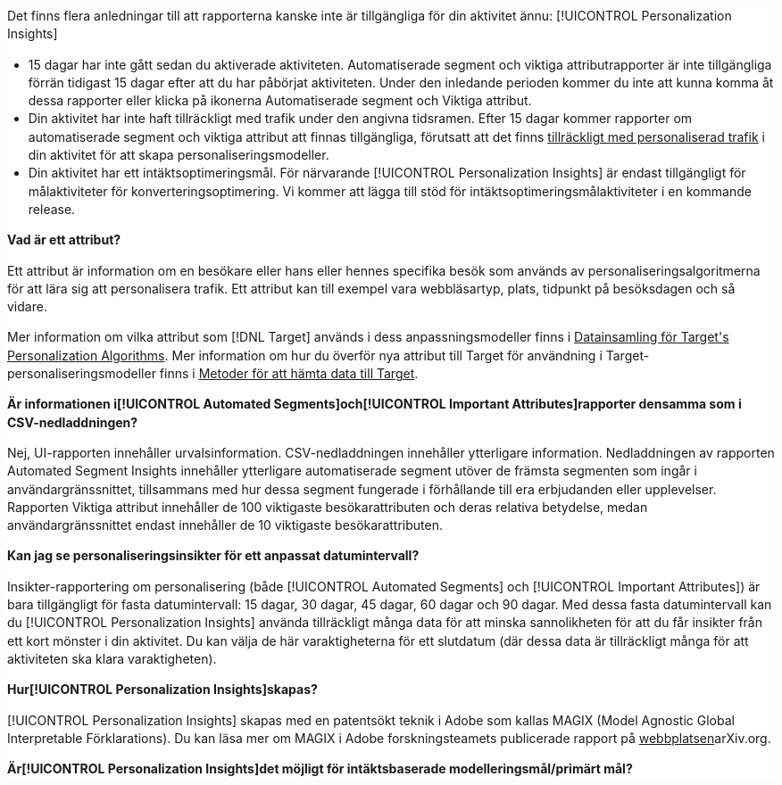Det finns flera anledningar till att rapporterna kanske inte är tillgängliga för din aktivitet ännu: [!UICONTROL Personalization Insights]

* 15 dagar har inte gått sedan du aktiverade aktiviteten. Automatiserade segment och viktiga attributrapporter är inte tillgängliga förrän tidigast 15 dagar efter att du har påbörjat aktiviteten. Under den inledande perioden kommer du inte att kunna komma åt dessa rapporter eller klicka på ikonerna Automatiserade segment och Viktiga attribut.
* Din aktivitet har inte haft tillräckligt med trafik under den angivna tidsramen. Efter 15 dagar kommer rapporter om automatiserade segment och viktiga attribut att finnas tillgängliga, förutsatt att det finns [tillräckligt med personaliserad trafik](/help/c-activities/auto-target-to-optimize.md#section_BA4D83BE40F14A96BE7CBC7C7CF2A8FB) i din aktivitet för att skapa personaliseringsmodeller.
* Din aktivitet har ett intäktsoptimeringsmål. För närvarande [!UICONTROL Personalization Insights] är endast tillgängligt för målaktiviteter för konverteringsoptimering. Vi kommer att lägga till stöd för intäktsoptimeringsmålaktiviteter i en kommande release.

**Vad är ett attribut?**

Ett attribut är information om en besökare eller hans eller hennes specifika besök som används av personaliseringsalgoritmerna för att lära sig att personalisera trafik. Ett attribut kan till exempel vara webbläsartyp, plats, tidpunkt på besöksdagen och så vidare.

Mer information om vilka attribut som [!DNL Target] används i dess anpassningsmodeller finns i [Datainsamling för Target&#39;s Personalization Algorithms](../../c-activities/t-automated-personalization/ap-data.md#reference_255BD3DE7AD04DC9B766E0BC78961058). Mer information om hur du överför nya attribut till Target för användning i Target-personaliseringsmodeller finns i [Metoder för att hämta data till Target](../../c-implementing-target/c-considerations-before-you-implement-target/c-methods-to-get-data-into-target/methods-to-get-data-into-target.md#concept_0069C0EFB56C4700BB33F2F35C2B9B17).

**Är informationen i[!UICONTROL Automated Segments]och[!UICONTROL Important Attributes]rapporter densamma som i CSV-nedladdningen?**

Nej, UI-rapporten innehåller urvalsinformation. CSV-nedladdningen innehåller ytterligare information. Nedladdningen av rapporten Automated Segment Insights innehåller ytterligare automatiserade segment utöver de främsta segmenten som ingår i användargränssnittet, tillsammans med hur dessa segment fungerade i förhållande till era erbjudanden eller upplevelser. Rapporten Viktiga attribut innehåller de 100 viktigaste besökarattributen och deras relativa betydelse, medan användargränssnittet endast innehåller de 10 viktigaste besökarattributen.

**Kan jag se personaliseringsinsikter för ett anpassat datumintervall?**

Insikter-rapportering om personalisering (både [!UICONTROL Automated Segments] och [!UICONTROL Important Attributes]) är bara tillgängligt för fasta datumintervall: 15 dagar, 30 dagar, 45 dagar, 60 dagar och 90 dagar. Med dessa fasta datumintervall kan du [!UICONTROL Personalization Insights] använda tillräckligt många data för att minska sannolikheten för att du får insikter från ett kort mönster i din aktivitet. Du kan välja de här varaktigheterna för ett slutdatum (där dessa data är tillräckligt många för att aktiviteten ska klara varaktigheten).

**Hur[!UICONTROL Personalization Insights]skapas?**

[!UICONTROL Personalization Insights] skapas med en patentsökt teknik i Adobe som kallas MAGIX (Model Agnostic Global Interpretable Förklarations). Du kan läsa mer om MAGIX i Adobe forskningsteamets publicerade rapport på [webbplatsen](https://arxiv.org/abs/1706.07160)arXiv.org.

**Är[!UICONTROL Personalization Insights]det möjligt för intäktsbaserade modelleringsmål/primärt mål?**
